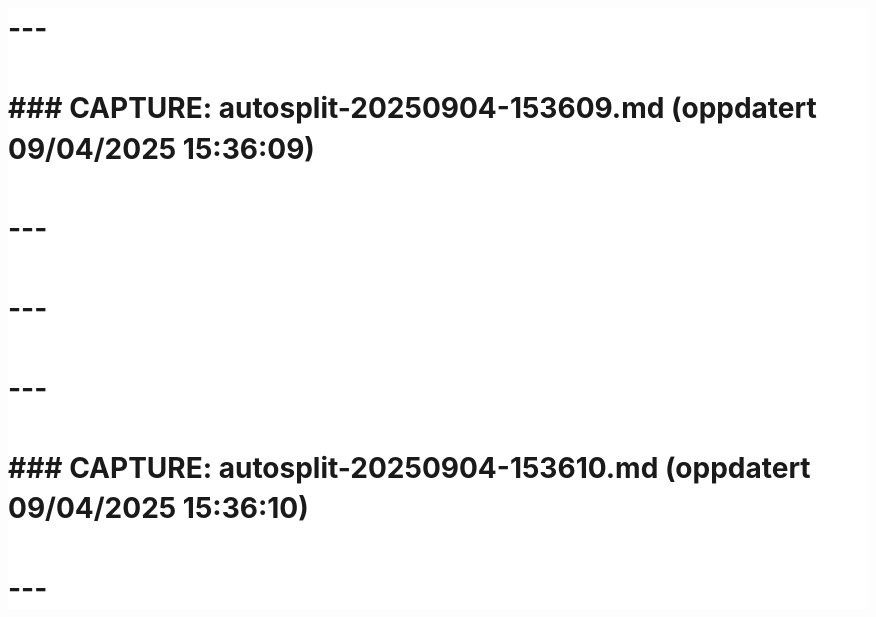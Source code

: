 #

#

# ---

#

#

#

#

#

# \### CAPTURE: autosplit-20250904-153609.md (oppdatert 09/04/2025 15:36:09)

# ---

#

#

# ---

#

#

#

# ---

#

#

#

#

#

# \### CAPTURE: autosplit-20250904-153610.md (oppdatert 09/04/2025 15:36:10)

# ---

#
